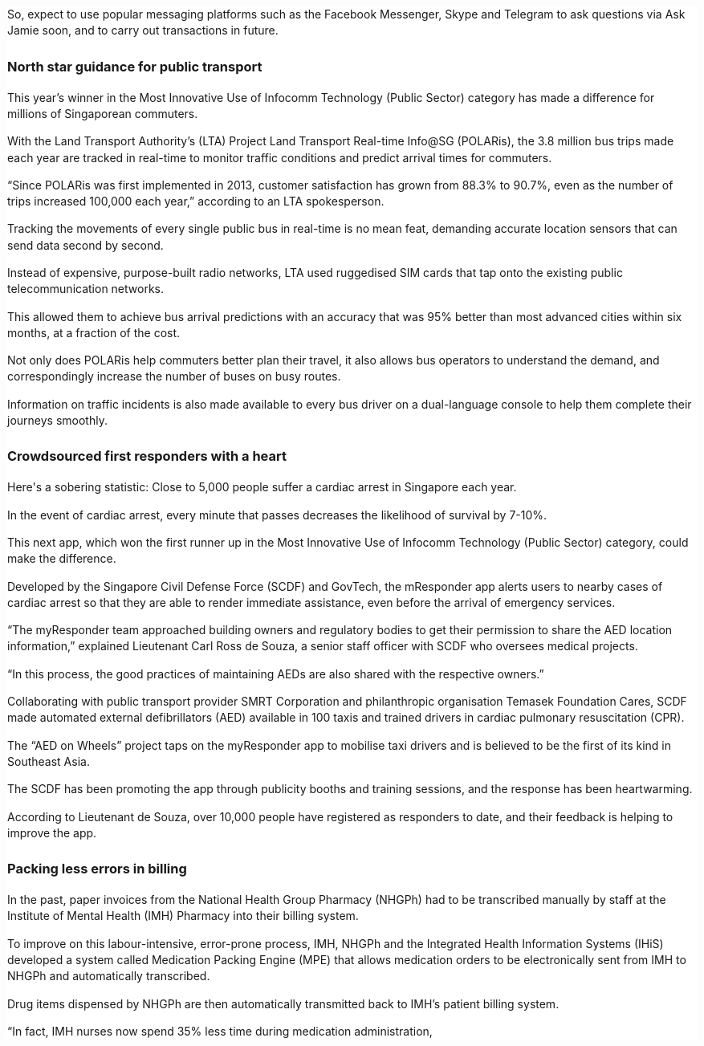 <p>So, expect to use popular messaging platforms such as the Facebook Messenger,
Skype and Telegram to ask questions via Ask Jamie soon, and to carry out
transactions in future.</p>
<h3><strong>North star guidance for public transport</strong></h3>
<p>This year’s winner in the Most Innovative Use of Infocomm Technology (Public
Sector) category has made a difference for millions of Singaporean commuters.</p>
<p>With the Land Transport Authority’s (LTA) Project Land Transport Real-time
Info@SG (POLARis), the 3.8 million bus trips made each year are tracked
in real-time to monitor traffic conditions and predict arrival times for
commuters.</p>
<p>“Since POLARis was first implemented in 2013, customer satisfaction has
grown from 88.3% to 90.7%, even as the number of trips increased 100,000
each year,” according to an LTA spokesperson.</p>
<p>Tracking the movements of every single public bus in real-time is no mean
feat, demanding accurate location sensors that can send data second by
second.</p>
<p>Instead of expensive, purpose-built radio networks, LTA used ruggedised
SIM cards that tap onto the existing public telecommunication networks.</p>
<p>This allowed them to achieve bus arrival predictions with an accuracy
that was 95% better than most advanced cities within six months, at a fraction
of the cost.</p>
<p>Not only does POLARis help commuters better plan their travel, it also
allows bus operators to understand the demand, and correspondingly increase
the number of buses on busy routes.</p>
<p>Information on traffic incidents is also made available to every bus driver
on a dual-language console to help them complete their journeys smoothly.</p>
<h3><strong>Crowdsourced first responders with a heart</strong></h3>
<p>Here's a sobering statistic: Close to 5,000 people suffer a cardiac arrest
in Singapore each year.</p>
<p>In the event of cardiac arrest, every minute that passes decreases the
likelihood of survival by 7-10%.</p>
<p>This next app, which won the first runner up in the Most Innovative Use
of Infocomm Technology (Public Sector) category, could make the difference.</p>
<p>Developed by the Singapore Civil Defense Force (SCDF) and GovTech, the
mResponder app alerts users to nearby cases of cardiac arrest so that they
are able to render immediate assistance, even before the arrival of emergency
services.</p>
<p>“The myResponder team approached building owners and regulatory bodies
to get their permission to share the AED location information,” explained
Lieutenant Carl Ross de Souza, a senior staff officer with SCDF who oversees
medical projects.</p>
<p>“In this process, the good practices of maintaining AEDs are also shared
with the respective owners.”</p>
<p>Collaborating with public transport provider SMRT Corporation and philanthropic
organisation Temasek Foundation Cares, SCDF made automated external defibrillators
(AED) available in 100 taxis and trained drivers in cardiac pulmonary resuscitation
(CPR).</p>
<p>The “AED on Wheels” project taps on the myResponder app to mobilise taxi
drivers and is believed to be the first of its kind in Southeast Asia.</p>
<p>The SCDF has been promoting the app through publicity booths and training
sessions, and the response has been heartwarming.</p>
<p>According to Lieutenant de Souza, over 10,000 people have registered as
responders to date, and their feedback is helping to improve the app.</p>
<h3><strong>Packing less errors in billing</strong></h3>
<p>In the past, paper invoices from the National Health Group Pharmacy (NHGPh)
had to be transcribed manually by staff at the Institute of Mental Health
(IMH) Pharmacy into their billing system.</p>
<p>To improve on this labour-intensive, error-prone process, IMH, NHGPh and
the Integrated Health Information Systems (IHiS) developed a system called
Medication Packing Engine (MPE) that allows medication orders to be electronically
sent from IMH to NHGPh and automatically transcribed.</p>
<p>Drug items dispensed by NHGPh are then automatically transmitted back
to IMH’s patient billing system.</p>
<p>“In fact, IMH nurses now spend 35% less time during medication administration,